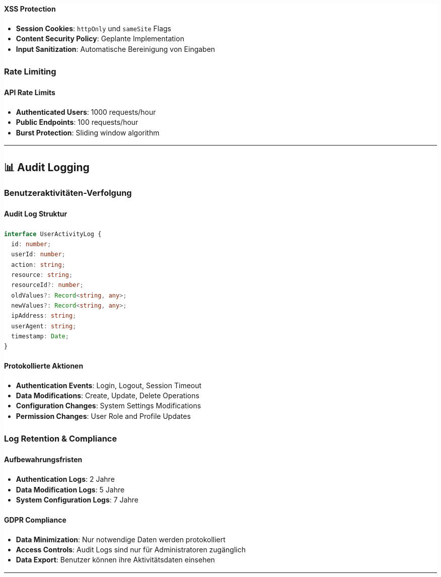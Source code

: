 #### XSS Protection
- **Session Cookies**: `httpOnly` und `sameSite` Flags
- **Content Security Policy**: Geplante Implementation
- **Input Sanitization**: Automatische Bereinigung von Eingaben

### Rate Limiting

#### API Rate Limits
- **Authenticated Users**: 1000 requests/hour
- **Public Endpoints**: 100 requests/hour
- **Burst Protection**: Sliding window algorithm

---

## 📊 Audit Logging

### Benutzeraktivitäten-Verfolgung

#### Audit Log Struktur
```typescript
interface UserActivityLog {
  id: number;
  userId: number;
  action: string;
  resource: string;
  resourceId?: number;
  oldValues?: Record<string, any>;
  newValues?: Record<string, any>;
  ipAddress: string;
  userAgent: string;
  timestamp: Date;
}
```

#### Protokollierte Aktionen
- **Authentication Events**: Login, Logout, Session Timeout
- **Data Modifications**: Create, Update, Delete Operations
- **Configuration Changes**: System Settings Modifications
- **Permission Changes**: User Role and Profile Updates

### Log Retention & Compliance

#### Aufbewahrungsfristen
- **Authentication Logs**: 2 Jahre
- **Data Modification Logs**: 5 Jahre
- **System Configuration Logs**: 7 Jahre

#### GDPR Compliance
- **Data Minimization**: Nur notwendige Daten werden protokolliert
- **Access Controls**: Audit Logs sind nur für Administratoren zugänglich
- **Data Export**: Benutzer können ihre Aktivitätsdaten einsehen

---